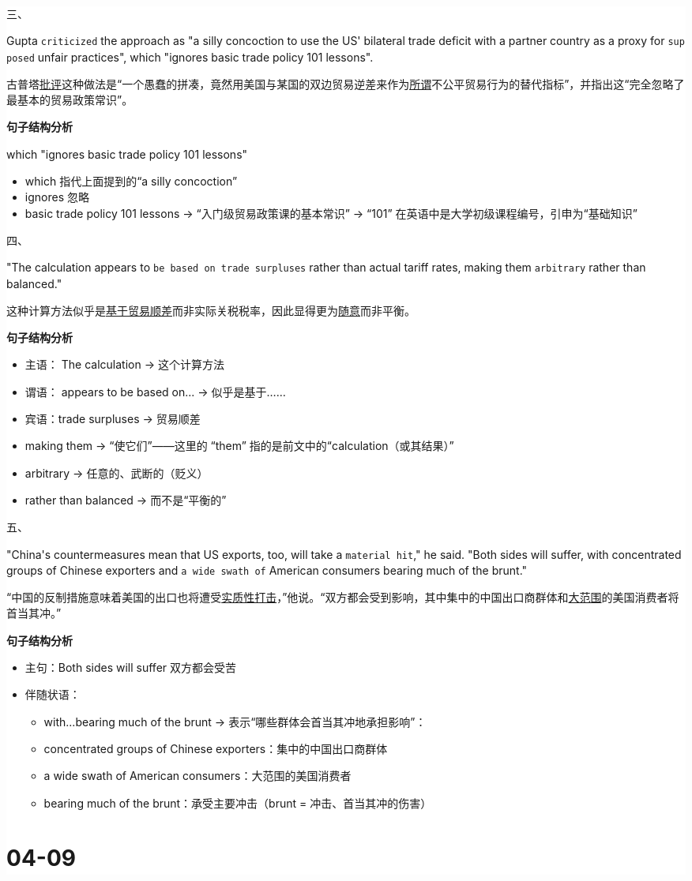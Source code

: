 三、

Gupta `criticized` the approach as "a silly concoction to use the US' bilateral trade deficit with a partner country as a proxy for `supposed` unfair practices", which "ignores basic trade policy 101 lessons".

古普塔<u>批评</u>这种做法是“一个愚蠢的拼凑，竟然用美国与某国的双边贸易逆差来作为<u>所谓</u>不公平贸易行为的替代指标”，并指出这“完全忽略了最基本的贸易政策常识”。

**句子结构分析**

which "ignores basic trade policy 101 lessons"

- which 指代上面提到的“a silly concoction”
- ignores 忽略
- basic trade policy 101 lessons
  → “入门级贸易政策课的基本常识”
  → “101” 在英语中是大学初级课程编号，引申为“基础知识”

四、

"The calculation appears to `be based on trade surpluses` rather than actual tariff rates, making them `arbitrary` rather than balanced."

这种计算方法似乎是<u>基于贸易顺差</u>而非实际关税税率，因此显得更为<u>随意</u>而非平衡。

**句子结构分析**

* 主语： The calculation → 这个计算方法

* 谓语： appears to be based on... → 似乎是基于……

* 宾语：trade surpluses → 贸易顺差
* making them → “使它们”——这里的 “them” 指的是前文中的“calculation（或其结果）”
* arbitrary → 任意的、武断的（贬义）
* rather than balanced → 而不是“平衡的”

五、

"China's countermeasures mean that US exports, too, will take a `material hit`," he said. "Both sides will suffer, with concentrated groups of Chinese exporters and `a wide swath of` American consumers bearing much of the brunt."

“中国的反制措施意味着美国的出口也将遭受<u>实质性打击</u>，”他说。“双方都会受到影响，其中集中的中国出口商群体和<u>大范围</u>的美国消费者将首当其冲。”

**句子结构分析**

* 主句：Both sides will suffer 双方都会受苦

* 伴随状语：

  * with...bearing much of the brunt → 表示“哪些群体会首当其冲地承担影响”：

  - concentrated groups of Chinese exporters：集中的中国出口商群体

  - a wide swath of American consumers：大范围的美国消费者

  - bearing much of the brunt：承受主要冲击（brunt = 冲击、首当其冲的伤害）

# 04-09
